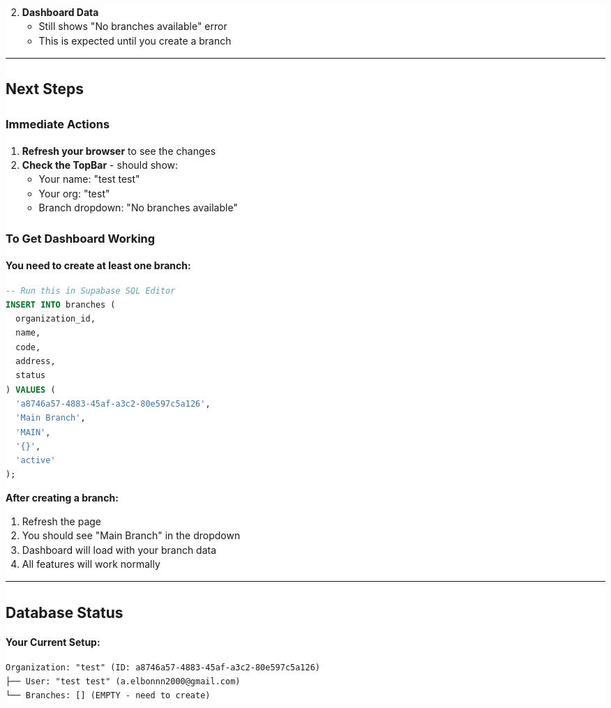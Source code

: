 2. **Dashboard Data**
   - Still shows "No branches available" error
   - This is expected until you create a branch

---

## Next Steps

### Immediate Actions

1. **Refresh your browser** to see the changes
2. **Check the TopBar** - should show:
   - Your name: "test test"
   - Your org: "test"
   - Branch dropdown: "No branches available"

### To Get Dashboard Working

**You need to create at least one branch:**

```sql
-- Run this in Supabase SQL Editor
INSERT INTO branches (
  organization_id,
  name,
  code,
  address,
  status
) VALUES (
  'a8746a57-4883-45af-a3c2-80e597c5a126',
  'Main Branch',
  'MAIN',
  '{}',
  'active'
);
```

**After creating a branch:**
1. Refresh the page
2. You should see "Main Branch" in the dropdown
3. Dashboard will load with your branch data
4. All features will work normally

---

## Database Status

**Your Current Setup:**
```
Organization: "test" (ID: a8746a57-4883-45af-a3c2-80e597c5a126)
├── User: "test test" (a.elbonnn2000@gmail.com)
└── Branches: [] (EMPTY - need to create)
```
